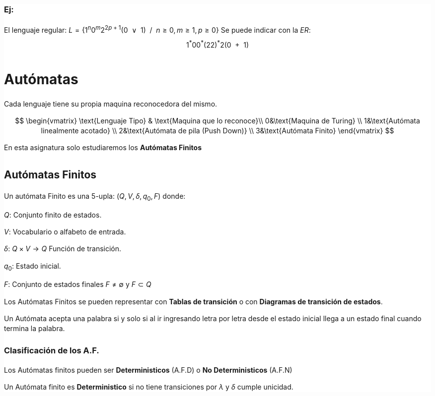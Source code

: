 ### Ej:

El lenguaje regular:
$L =\{1^n0^m2^{2p+1}(0 \hspace{5pt}\vee\hspace{5pt} 1 ) \hspace{5pt}/\hspace{5pt} n\geq 0, m\geq 1, p\geq 0\}$
Se puede indicar con la $ER$:
$$
1^*00^*(22)^*2(0\hspace{5pt}+\hspace{5pt} 1)
$$

# Autómatas

Cada lenguaje tiene su propia maquina reconocedora del mismo.


$$
\begin{vmatrix}
\text{Lenguaje Tipo} & \text{Maquina que lo reconoce}\\
 0&\text{Maquina de Turing} \\
 1&\text{Autómata linealmente acotado} \\
 2&\text{Autómata de pila (Push Down)} \\
 3&\text{Autómata Finito}
\end{vmatrix}
$$


En esta asignatura solo estudiaremos los **Autómatas Finitos**

## Autómatas Finitos

Un autómata Finito es una $5$-upla: $(Q,V,\delta,q_0,F)$ donde:

$Q$: Conjunto finito de estados.

$V$: Vocabulario o alfabeto de entrada.

$\delta$: $Q \times V \rightarrow Q$ Función de transición.

$q_0$: Estado inicial.

$F$: Conjunto de estados finales $F\neq \emptyset$ y $F\subset Q$

Los Autómatas Finitos se pueden representar con **Tablas de transición**
o con **Diagramas de transición de estados**.

Un Autómata acepta una palabra si y solo si al ir ingresando letra por
letra desde el estado inicial llega a un estado final cuando termina la
palabra.

### Clasificación de los A.F.

Los Autómatas finitos pueden ser **Deterministicos** (A.F.D) o **No
Deterministicos** (A.F.N)

Un Autómata finito es **Deterministico** si no tiene transiciones por
$\lambda$ y $\delta$ cumple unicidad.
